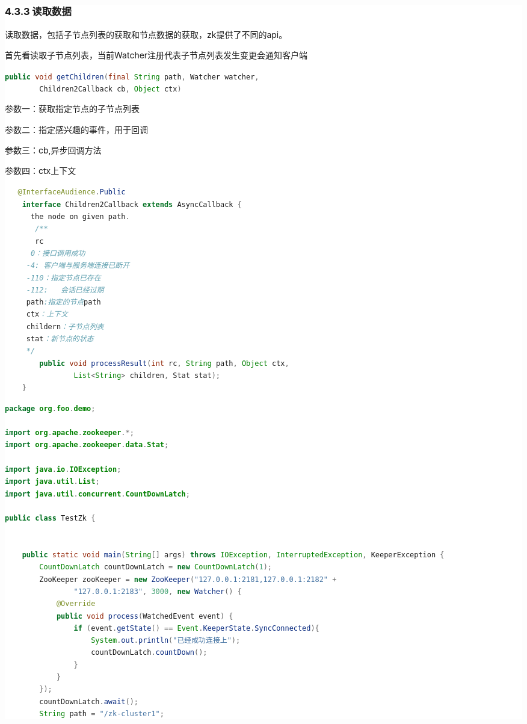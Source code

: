 
### 4.3.3 读取数据

读取数据，包括子节点列表的获取和节点数据的获取，zk提供了不同的api。

首先看读取子节点列表，当前Watcher注册代表子节点列表发生变更会通知客户端

```java
public void getChildren(final String path, Watcher watcher,
        Children2Callback cb, Object ctx)
```

参数一：获取指定节点的子节点列表

参数二：指定感兴趣的事件，用于回调

参数三：cb,异步回调方法

参数四：ctx上下文

```java
   @InterfaceAudience.Public
    interface Children2Callback extends AsyncCallback {
      the node on given path.
       /**
       rc 
      0：接口调用成功
     -4: 客户端与服务端连接已断开
     -110：指定节点已存在
     -112:   会话已经过期
     path:指定的节点path
     ctx：上下文
     childern：子节点列表
     stat：新节点的状态
     */
        public void processResult(int rc, String path, Object ctx,
                List<String> children, Stat stat);
    }
```

```java
package org.foo.demo;

import org.apache.zookeeper.*;
import org.apache.zookeeper.data.Stat;

import java.io.IOException;
import java.util.List;
import java.util.concurrent.CountDownLatch;

public class TestZk {


    public static void main(String[] args) throws IOException, InterruptedException, KeeperException {
        CountDownLatch countDownLatch = new CountDownLatch(1);
        ZooKeeper zooKeeper = new ZooKeeper("127.0.0.1:2181,127.0.0.1:2182" +
                "127.0.0.1:2183", 3000, new Watcher() {
            @Override
            public void process(WatchedEvent event) {
                if (event.getState() == Event.KeeperState.SyncConnected){
                    System.out.println("已经成功连接上");
                    countDownLatch.countDown();
                }
            }
        });
        countDownLatch.await();
        String path = "/zk-cluster1";
```